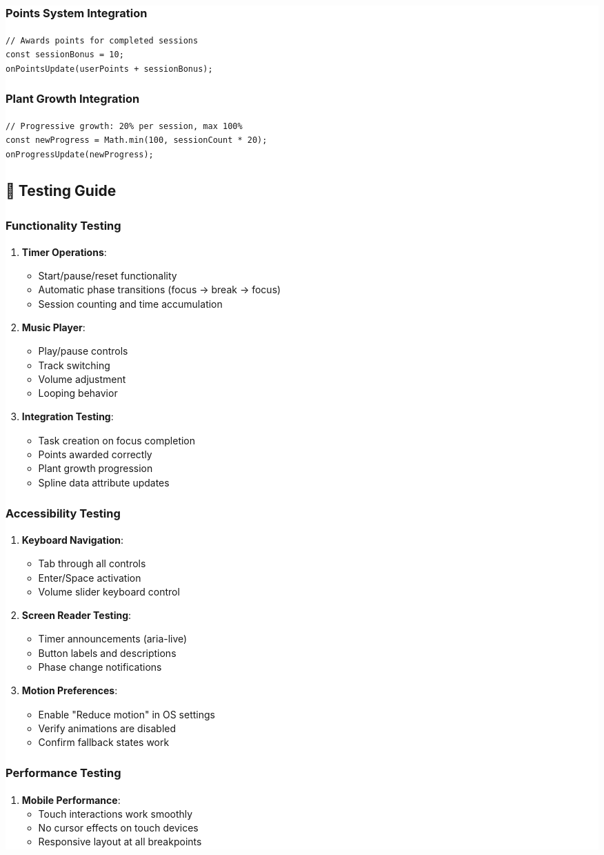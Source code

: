### Points System Integration
```tsx
// Awards points for completed sessions
const sessionBonus = 10;
onPointsUpdate(userPoints + sessionBonus);
```

### Plant Growth Integration
```tsx
// Progressive growth: 20% per session, max 100%
const newProgress = Math.min(100, sessionCount * 20);
onProgressUpdate(newProgress);
```

## 🧪 Testing Guide

### Functionality Testing
1. **Timer Operations**:
   - Start/pause/reset functionality
   - Automatic phase transitions (focus → break → focus)
   - Session counting and time accumulation

2. **Music Player**:
   - Play/pause controls
   - Track switching
   - Volume adjustment
   - Looping behavior

3. **Integration Testing**:
   - Task creation on focus completion
   - Points awarded correctly
   - Plant growth progression
   - Spline data attribute updates

### Accessibility Testing
1. **Keyboard Navigation**:
   - Tab through all controls
   - Enter/Space activation
   - Volume slider keyboard control

2. **Screen Reader Testing**:
   - Timer announcements (aria-live)
   - Button labels and descriptions
   - Phase change notifications

3. **Motion Preferences**:
   - Enable "Reduce motion" in OS settings
   - Verify animations are disabled
   - Confirm fallback states work

### Performance Testing
1. **Mobile Performance**:
   - Touch interactions work smoothly
   - No cursor effects on touch devices
   - Responsive layout at all breakpoints
